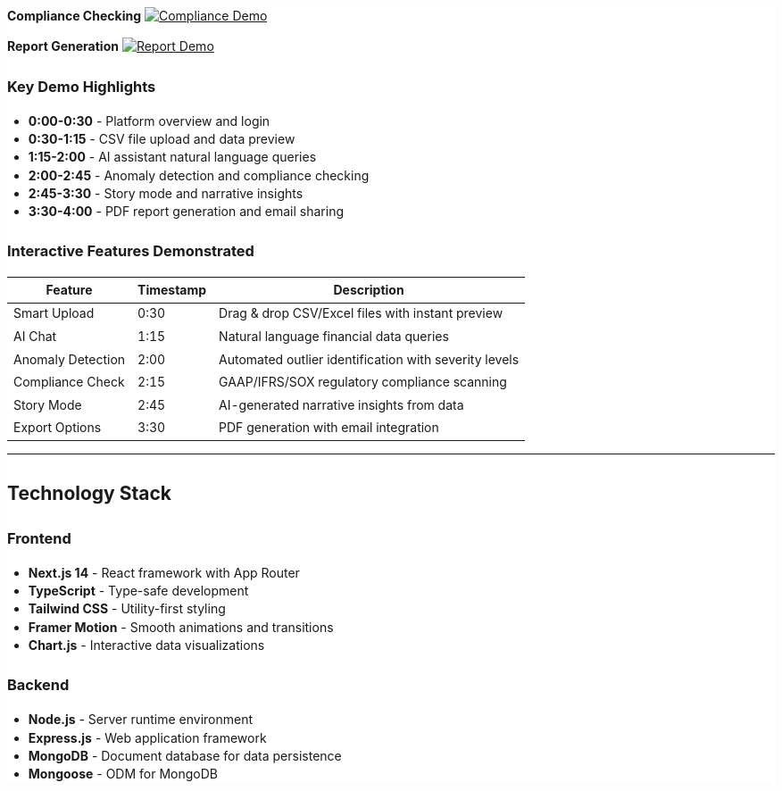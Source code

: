 **Compliance Checking**
[![Compliance Demo](https://img.youtube.com/vi/VIDEO_ID_3/0.jpg)](https://www.youtube.com/watch?v=VIDEO_ID_3)

</td>
<td width="50%">

**Report Generation**
[![Report Demo](https://img.youtube.com/vi/VIDEO_ID_4/0.jpg)](https://www.youtube.com/watch?v=VIDEO_ID_4)

</td>
</tr>
</table>

### Key Demo Highlights

- **0:00-0:30** - Platform overview and login
- **0:30-1:15** - CSV file upload and data preview
- **1:15-2:00** - AI assistant natural language queries
- **2:00-2:45** - Anomaly detection and compliance checking
- **2:45-3:30** - Story mode and narrative insights
- **3:30-4:00** - PDF report generation and email sharing

### Interactive Features Demonstrated

| Feature | Timestamp | Description |
|---------|-----------|-------------|
| Smart Upload | 0:30 | Drag & drop CSV/Excel files with instant preview |
| AI Chat | 1:15 | Natural language financial data queries |
| Anomaly Detection | 2:00 | Automated outlier identification with severity levels |
| Compliance Check | 2:15 | GAAP/IFRS/SOX regulatory compliance scanning |
| Story Mode | 2:45 | AI-generated narrative insights from data |
| Export Options | 3:30 | PDF generation with email integration |

---

## Technology Stack

### Frontend
- **Next.js 14** - React framework with App Router
- **TypeScript** - Type-safe development
- **Tailwind CSS** - Utility-first styling
- **Framer Motion** - Smooth animations and transitions
- **Chart.js** - Interactive data visualizations

### Backend
- **Node.js** - Server runtime environment
- **Express.js** - Web application framework
- **MongoDB** - Document database for data persistence
- **Mongoose** - ODM for MongoDB
